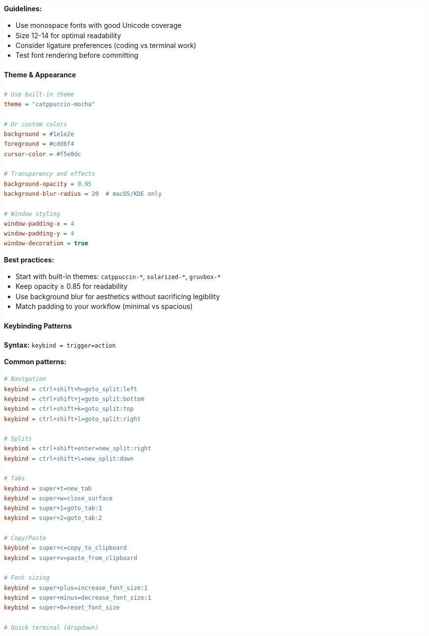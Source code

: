 **Guidelines:**
- Use monospace fonts with good Unicode coverage
- Size 12-14 for optimal readability
- Consider ligature preferences (coding vs terminal work)
- Test font rendering before committing

#### Theme & Appearance

```ini
# Use built-in theme
theme = "catppuccin-mocha"

# Or custom colors
background = #1e1e2e
foreground = #cdd6f4
cursor-color = #f5e0dc

# Transparency and effects
background-opacity = 0.95
background-blur-radius = 20  # macOS/KDE only

# Window styling
window-padding-x = 4
window-padding-y = 4
window-decoration = true
```

**Best practices:**
- Start with built-in themes: `catppuccin-*`, `solarized-*`, `gruvbox-*`
- Keep opacity ≥ 0.85 for readability
- Use background blur for aesthetics without sacrificing legibility
- Match padding to your workflow (minimal vs spacious)

#### Keybinding Patterns

**Syntax:** `keybind = trigger=action`

**Common patterns:**

```ini
# Navigation
keybind = ctrl+shift+h=goto_split:left
keybind = ctrl+shift+j=goto_split:bottom
keybind = ctrl+shift+k=goto_split:top
keybind = ctrl+shift+l=goto_split:right

# Splits
keybind = ctrl+shift+enter=new_split:right
keybind = ctrl+shift+\=new_split:down

# Tabs
keybind = super+t=new_tab
keybind = super+w=close_surface
keybind = super+1=goto_tab:1
keybind = super+2=goto_tab:2

# Copy/Paste
keybind = super+c=copy_to_clipboard
keybind = super+v=paste_from_clipboard

# Font sizing
keybind = super+plus=increase_font_size:1
keybind = super+minus=decrease_font_size:1
keybind = super+0=reset_font_size

# Quick terminal (dropdown)
```
